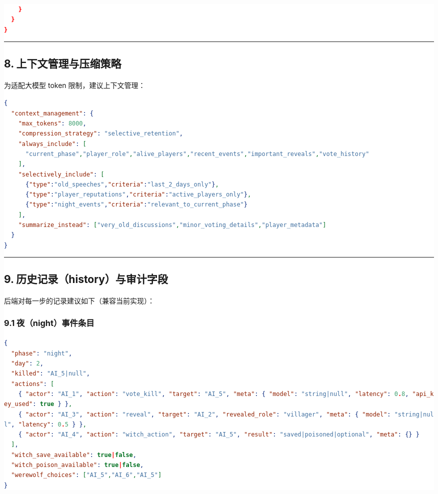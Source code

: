 ```json
    }
  }
}
```

---

## 8. 上下文管理与压缩策略

为适配大模型 token 限制，建议上下文管理：
```json
{
  "context_management": {
    "max_tokens": 8000,
    "compression_strategy": "selective_retention",
    "always_include": [
      "current_phase","player_role","alive_players","recent_events","important_reveals","vote_history"
    ],
    "selectively_include": [
      {"type":"old_speeches","criteria":"last_2_days_only"},
      {"type":"player_reputations","criteria":"active_players_only"},
      {"type":"night_events","criteria":"relevant_to_current_phase"}
    ],
    "summarize_instead": ["very_old_discussions","minor_voting_details","player_metadata"]
  }
}
```

---

## 9. 历史记录（history）与审计字段

后端对每一步的记录建议如下（兼容当前实现）：

### 9.1 夜（night）事件条目
```json
{
  "phase": "night",
  "day": 2,
  "killed": "AI_5|null",
  "actions": [
    { "actor": "AI_1", "action": "vote_kill", "target": "AI_5", "meta": { "model": "string|null", "latency": 0.8, "api_key_used": true } },
    { "actor": "AI_3", "action": "reveal", "target": "AI_2", "revealed_role": "villager", "meta": { "model": "string|null", "latency": 0.5 } },
    { "actor": "AI_4", "action": "witch_action", "target": "AI_5", "result": "saved|poisoned|optional", "meta": {} }
  ],
  "witch_save_available": true|false,
  "witch_poison_available": true|false,
  "werewolf_choices": ["AI_5","AI_6","AI_5"]
}
```

